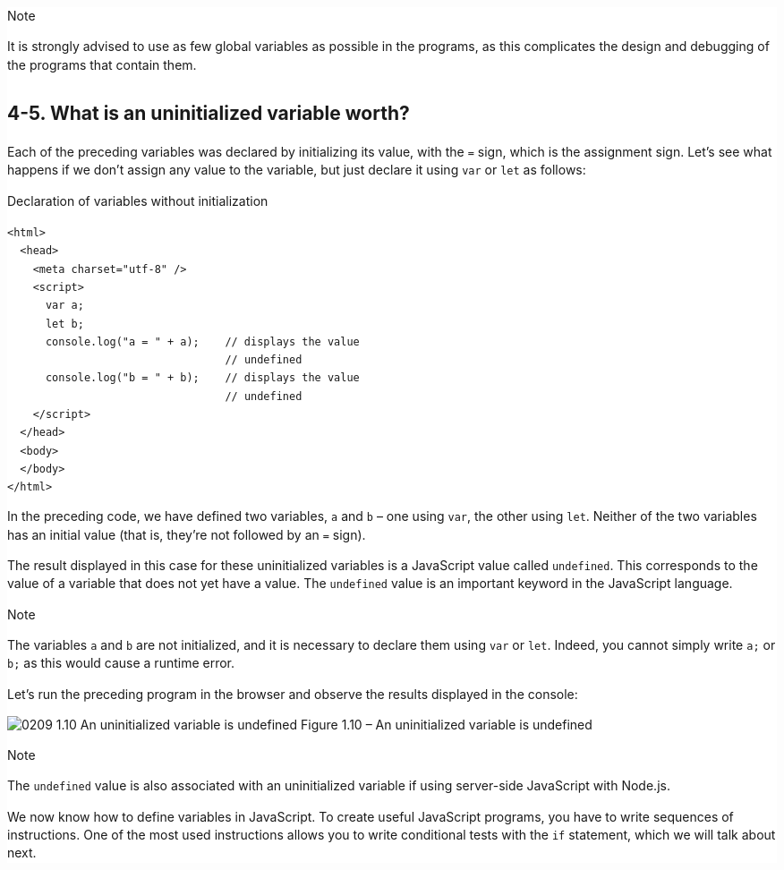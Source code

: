 Note

It is strongly advised to use as few global variables as possible in the programs, as this complicates the design and debugging of the programs that contain them.

## 4-5. What is an uninitialized variable worth?

Each of the preceding variables was declared by initializing its value, with the `=` sign, which is the assignment sign. Let’s see what happens if we don’t assign any value to the variable, but just declare it using `var` or `let` as follows:

Declaration of variables without initialization

```
<html>
  <head>
    <meta charset="utf-8" />
    <script>
      var a;
      let b;
      console.log("a = " + a);    // displays the value 
                                  // undefined
      console.log("b = " + b);    // displays the value 
                                  // undefined
    </script>
  </head>
  <body>
  </body>
</html>
```

In the preceding code, we have defined two variables, `a` and `b` – one using `var`, the other using `let`. Neither of the two variables has an initial value (that is, they’re not followed by an `=` sign).

The result displayed in this case for these uninitialized variables is a JavaScript value called `undefined`. This corresponds to the value of a variable that does not yet have a value. The `undefined` value is an important keyword in the JavaScript language.

Note

The variables `a` and `b` are not initialized, and it is necessary to declare them using `var` or `let`. Indeed, you cannot simply write `a;` or `b;` as this would cause a runtime error.

Let’s run the preceding program in the browser and observe the results displayed in the console:

![ 0209 1.10 An uninitialized variable is undefined ](/packtpub/javascript_from_frontend_to_backend_img/0209_1.10_an_uninitialized_variable_is_undefined.webp
)
Figure 1.10 – An uninitialized variable is undefined

Note

The `undefined` value is also associated with an uninitialized variable if using server-side JavaScript with Node.js.

We now know how to define variables in JavaScript. To create useful JavaScript programs, you have to write sequences of instructions. One of the most used instructions allows you to write conditional tests with the `if` statement, which we will talk about next.
